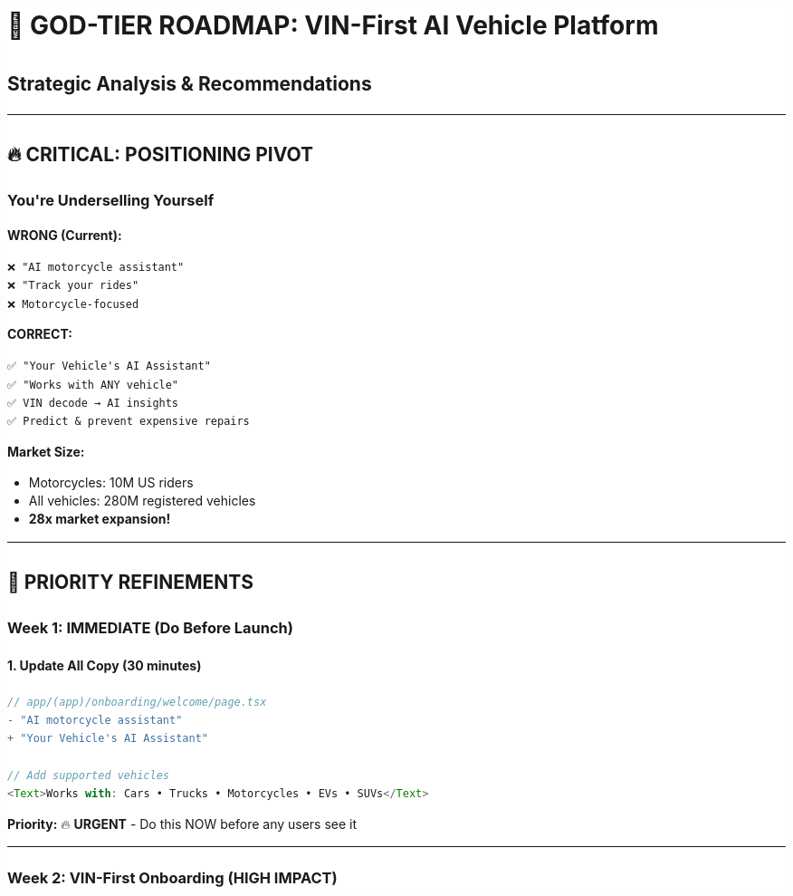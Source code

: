 # 🎯 GOD-TIER ROADMAP: VIN-First AI Vehicle Platform

## **Strategic Analysis & Recommendations**

---

## 🔥 **CRITICAL: POSITIONING PIVOT**

### **You're Underselling Yourself**

**WRONG (Current):**
```
❌ "AI motorcycle assistant"
❌ "Track your rides"  
❌ Motorcycle-focused
```

**CORRECT:**
```
✅ "Your Vehicle's AI Assistant"
✅ "Works with ANY vehicle"
✅ VIN decode → AI insights
✅ Predict & prevent expensive repairs
```

**Market Size:**
- Motorcycles: 10M US riders
- All vehicles: 280M registered vehicles
- **28x market expansion!**

---

## 🎨 **PRIORITY REFINEMENTS**

### **Week 1: IMMEDIATE (Do Before Launch)**

#### **1. Update All Copy** (30 minutes)
```typescript
// app/(app)/onboarding/welcome/page.tsx
- "AI motorcycle assistant"
+ "Your Vehicle's AI Assistant"

// Add supported vehicles
<Text>Works with: Cars • Trucks • Motorcycles • EVs • SUVs</Text>
```

**Priority:** 🔥 **URGENT** - Do this NOW before any users see it

---

### **Week 2: VIN-First Onboarding** (HIGH IMPACT)
